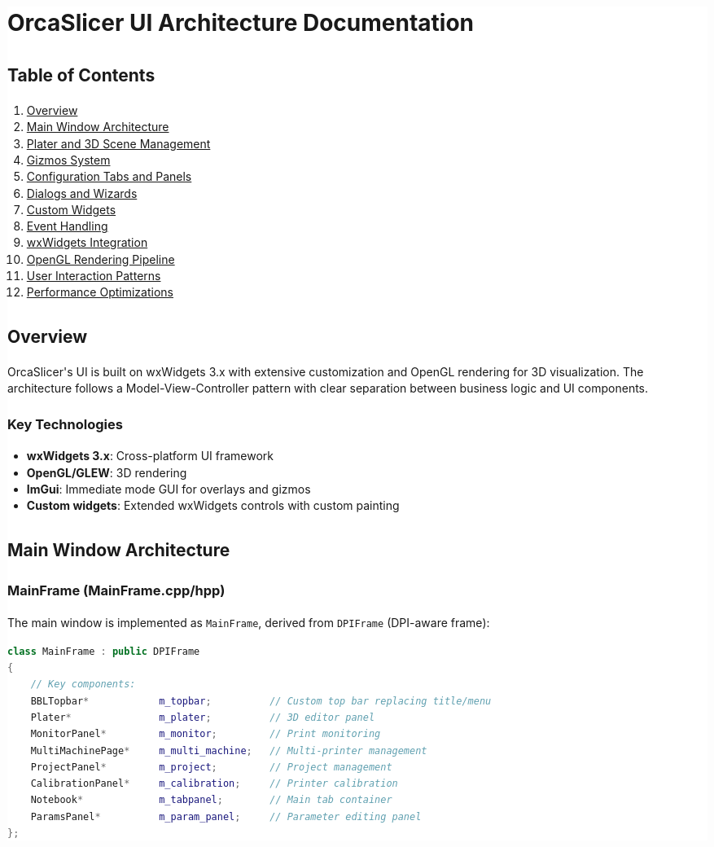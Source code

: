 # OrcaSlicer UI Architecture Documentation

## Table of Contents
1. [Overview](#overview)
2. [Main Window Architecture](#main-window-architecture)
3. [Plater and 3D Scene Management](#plater-and-3d-scene-management)
4. [Gizmos System](#gizmos-system)
5. [Configuration Tabs and Panels](#configuration-tabs-and-panels)
6. [Dialogs and Wizards](#dialogs-and-wizards)
7. [Custom Widgets](#custom-widgets)
8. [Event Handling](#event-handling)
9. [wxWidgets Integration](#wxwidgets-integration)
10. [OpenGL Rendering Pipeline](#opengl-rendering-pipeline)
11. [User Interaction Patterns](#user-interaction-patterns)
12. [Performance Optimizations](#performance-optimizations)

## Overview

OrcaSlicer's UI is built on wxWidgets 3.x with extensive customization and OpenGL rendering for 3D visualization. The architecture follows a Model-View-Controller pattern with clear separation between business logic and UI components.

### Key Technologies
- **wxWidgets 3.x**: Cross-platform UI framework
- **OpenGL/GLEW**: 3D rendering
- **ImGui**: Immediate mode GUI for overlays and gizmos
- **Custom widgets**: Extended wxWidgets controls with custom painting

## Main Window Architecture

### MainFrame (MainFrame.cpp/hpp)

The main window is implemented as `MainFrame`, derived from `DPIFrame` (DPI-aware frame):

```cpp
class MainFrame : public DPIFrame
{
    // Key components:
    BBLTopbar*            m_topbar;          // Custom top bar replacing title/menu
    Plater*               m_plater;          // 3D editor panel
    MonitorPanel*         m_monitor;         // Print monitoring
    MultiMachinePage*     m_multi_machine;   // Multi-printer management
    ProjectPanel*         m_project;         // Project management
    CalibrationPanel*     m_calibration;     // Printer calibration
    Notebook*             m_tabpanel;        // Main tab container
    ParamsPanel*          m_param_panel;     // Parameter editing panel
};
```
